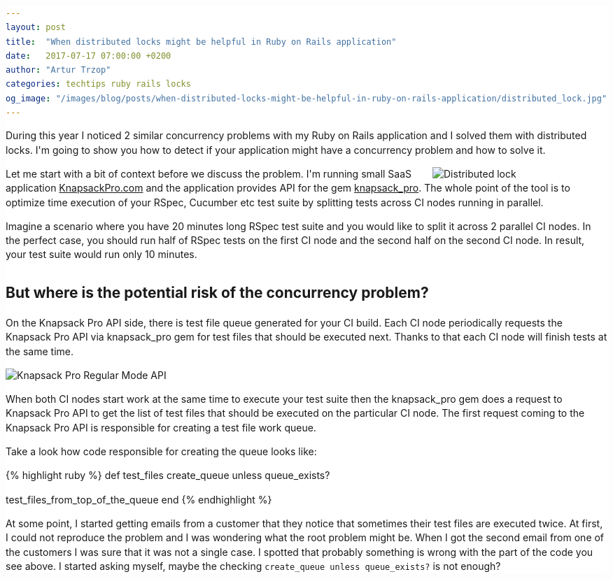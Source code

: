 ```yaml
---
layout: post
title:  "When distributed locks might be helpful in Ruby on Rails application"
date:   2017-07-17 07:00:00 +0200
author: "Artur Trzop"
categories: techtips ruby rails locks
og_image: "/images/blog/posts/when-distributed-locks-might-be-helpful-in-ruby-on-rails-application/distributed_lock.jpg"
---
```


During this year I noticed 2 similar concurrency problems with my Ruby on Rails application and I solved them with distributed locks. I'm going to show you how to detect if your application might have a concurrency problem and how to solve it.

<img src="/images/blog/posts/when-distributed-locks-might-be-helpful-in-ruby-on-rails-application/distributed_lock.jpg" style="width:250px;float:right;" alt="Distributed lock" />

Let me start with a bit of context before we discuss the problem. I'm running small SaaS application [KnapsackPro.com](https://knapsackpro.com?utm_source=docs_knapsackpro&utm_medium=blog_post&utm_campaign=distributed-locks) and the application provides API for the gem [knapsack_pro](https://github.com/KnapsackPro/knapsack_pro-ruby). The whole point of the tool is to optimize time execution of your RSpec, Cucumber etc test suite by splitting tests across CI nodes running in parallel. 

Imagine a scenario where you have 20 minutes long RSpec test suite and you would like to split it across 2 parallel CI nodes. In the perfect case, you should run half of RSpec tests on the first CI node and the second half on the second CI node. In result, your test suite would run only 10 minutes.

## But where is the potential risk of the concurrency problem?

On the Knapsack Pro API side, there is test file queue generated for your CI build. Each CI node periodically requests the Knapsack Pro API via knapsack_pro gem for test files that should be executed next. Thanks to that each CI node will finish tests at the same time.

<img src="/images/blog/posts/auto-balancing-7-hours-tests-between-100-parallel-jobs-on-ci-buildkite-example/queue_mode.jpg" style="width:150px;" alt="Knapsack Pro Regular Mode API"/>

When both CI nodes start work at the same time to execute your test suite then the knapsack_pro gem does a request to Knapsack Pro API to get the list of test files that should be executed on the particular CI node. The first request coming to the Knapsack Pro API is responsible for creating a test file work queue. 

Take a look how code responsible for creating the queue looks like:

{% highlight ruby %}
def test_files
  create_queue unless queue_exists?

  test_files_from_top_of_the_queue
end
{% endhighlight %}

At some point, I started getting emails from a customer that they notice that sometimes their test files are executed twice. At first, I could not reproduce the problem and I was wondering what the root problem might be. When I got the second email from one of the customers I was sure that it was not a single case. I spotted that probably something is wrong with the part of the code you see above. I started asking myself, maybe the checking `create_queue unless queue_exists?` is not enough? 
